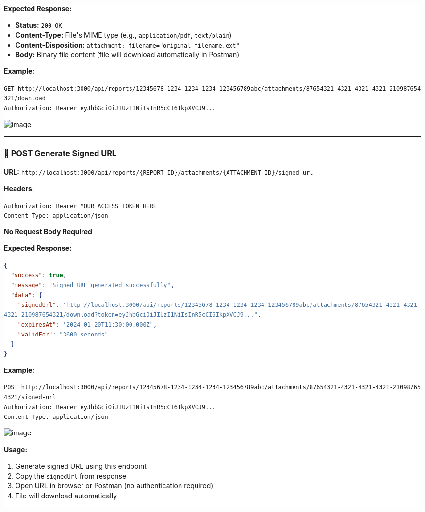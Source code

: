 **Expected Response:**
- **Status:** `200 OK`
- **Content-Type:** File's MIME type (e.g., `application/pdf`, `text/plain`)
- **Content-Disposition:** `attachment; filename="original-filename.ext"`
- **Body:** Binary file content (file will download automatically in Postman)

**Example:**
```
GET http://localhost:3000/api/reports/12345678-1234-1234-1234-123456789abc/attachments/87654321-4321-4321-4321-210987654321/download
Authorization: Bearer eyJhbGciOiJIUzI1NiIsInR5cCI6IkpXVCJ9...
```
<img width="1077" height="265" alt="image" src="https://github.com/user-attachments/assets/f650f34b-be76-487c-b7b8-69489f20abd6" />

---

### 🔗 **POST** Generate Signed URL
**URL:** `http://localhost:3000/api/reports/{REPORT_ID}/attachments/{ATTACHMENT_ID}/signed-url`

**Headers:**
```
Authorization: Bearer YOUR_ACCESS_TOKEN_HERE
Content-Type: application/json
```

**No Request Body Required**

**Expected Response:**
```json
{
  "success": true,
  "message": "Signed URL generated successfully",
  "data": {
    "signedUrl": "http://localhost:3000/api/reports/12345678-1234-1234-1234-123456789abc/attachments/87654321-4321-4321-4321-210987654321/download?token=eyJhbGciOiJIUzI1NiIsInR5cCI6IkpXVCJ9...",
    "expiresAt": "2024-01-20T11:30:00.000Z",
    "validFor": "3600 seconds"
  }
}
```

**Example:**
```
POST http://localhost:3000/api/reports/12345678-1234-1234-1234-123456789abc/attachments/87654321-4321-4321-4321-210987654321/signed-url
Authorization: Bearer eyJhbGciOiJIUzI1NiIsInR5cCI6IkpXVCJ9...
Content-Type: application/json
```
<img width="1078" height="592" alt="image" src="https://github.com/user-attachments/assets/89d845fb-d47e-4dad-a291-dba1f99de0e4" />

**Usage:**
1. Generate signed URL using this endpoint
2. Copy the `signedUrl` from response
3. Open URL in browser or Postman (no authentication required)
4. File will download automatically

---